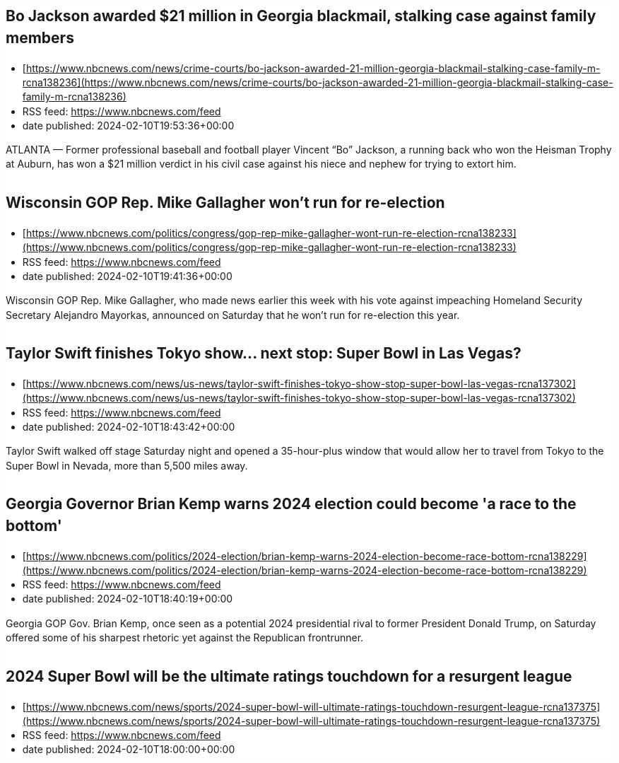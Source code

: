## Bo Jackson awarded $21 million in Georgia blackmail, stalking case against family members
 - [https://www.nbcnews.com/news/crime-courts/bo-jackson-awarded-21-million-georgia-blackmail-stalking-case-family-m-rcna138236](https://www.nbcnews.com/news/crime-courts/bo-jackson-awarded-21-million-georgia-blackmail-stalking-case-family-m-rcna138236)
 - RSS feed: https://www.nbcnews.com/feed
 - date published: 2024-02-10T19:53:36+00:00

ATLANTA — Former professional baseball and football player Vincent “Bo” Jackson, a running back who won the Heisman Trophy at Auburn, has won a $21 million verdict in his civil case against his niece and nephew for trying to extort him.

## Wisconsin GOP Rep. Mike Gallagher won’t run for re-election
 - [https://www.nbcnews.com/politics/congress/gop-rep-mike-gallagher-wont-run-re-election-rcna138233](https://www.nbcnews.com/politics/congress/gop-rep-mike-gallagher-wont-run-re-election-rcna138233)
 - RSS feed: https://www.nbcnews.com/feed
 - date published: 2024-02-10T19:41:36+00:00

Wisconsin GOP Rep. Mike Gallagher, who made news earlier this week with his vote against impeaching Homeland Security Secretary Alejandro Mayorkas, announced on Saturday that he won’t run for re-election this year.

## Taylor Swift finishes Tokyo show... next stop: Super Bowl in Las Vegas?
 - [https://www.nbcnews.com/news/us-news/taylor-swift-finishes-tokyo-show-stop-super-bowl-las-vegas-rcna137302](https://www.nbcnews.com/news/us-news/taylor-swift-finishes-tokyo-show-stop-super-bowl-las-vegas-rcna137302)
 - RSS feed: https://www.nbcnews.com/feed
 - date published: 2024-02-10T18:43:42+00:00

Taylor Swift walked off stage Saturday night and opened a 35-hour-plus window that would allow her to travel from Tokyo to the Super Bowl in Nevada, more than 5,500 miles away.

## Georgia Governor Brian Kemp warns 2024 election could become 'a race to the bottom'
 - [https://www.nbcnews.com/politics/2024-election/brian-kemp-warns-2024-election-become-race-bottom-rcna138229](https://www.nbcnews.com/politics/2024-election/brian-kemp-warns-2024-election-become-race-bottom-rcna138229)
 - RSS feed: https://www.nbcnews.com/feed
 - date published: 2024-02-10T18:40:19+00:00

Georgia GOP Gov. Brian Kemp, once seen as a potential 2024 presidential rival to former President Donald Trump, on Saturday offered some of his sharpest rhetoric yet against the Republican frontrunner.

## 2024 Super Bowl will be the ultimate ratings touchdown for a resurgent league
 - [https://www.nbcnews.com/news/sports/2024-super-bowl-will-ultimate-ratings-touchdown-resurgent-league-rcna137375](https://www.nbcnews.com/news/sports/2024-super-bowl-will-ultimate-ratings-touchdown-resurgent-league-rcna137375)
 - RSS feed: https://www.nbcnews.com/feed
 - date published: 2024-02-10T18:00:00+00:00
